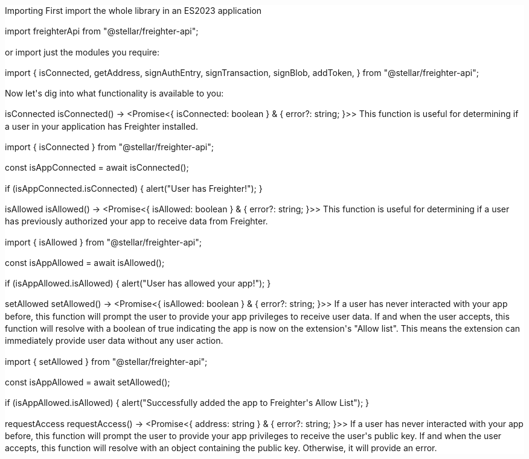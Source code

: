 Importing
First import the whole library in an ES2023 application

import freighterApi from "@stellar/freighter-api";

or import just the modules you require:

import {
  isConnected,
  getAddress,
  signAuthEntry,
  signTransaction,
  signBlob,
  addToken,
} from "@stellar/freighter-api";

Now let's dig into what functionality is available to you:

isConnected
isConnected() -> <Promise<{ isConnected: boolean } & { error?: string; }>>
This function is useful for determining if a user in your application has Freighter installed.

import { isConnected } from "@stellar/freighter-api";

const isAppConnected = await isConnected();

if (isAppConnected.isConnected) {
  alert("User has Freighter!");
}

isAllowed
isAllowed() -> <Promise<{ isAllowed: boolean } & { error?: string; }>>
This function is useful for determining if a user has previously authorized your app to receive data from Freighter.

import { isAllowed } from "@stellar/freighter-api";

const isAppAllowed = await isAllowed();

if (isAppAllowed.isAllowed) {
  alert("User has allowed your app!");
}

setAllowed
setAllowed() -> <Promise<{ isAllowed: boolean } & { error?: string; }>>
If a user has never interacted with your app before, this function will prompt the user to provide your app privileges to receive user data. If and when the user accepts, this function will resolve with a boolean of true indicating the app is now on the extension's "Allow list". This means the extension can immediately provide user data without any user action.

import { setAllowed } from "@stellar/freighter-api";

const isAppAllowed = await setAllowed();

if (isAppAllowed.isAllowed) {
  alert("Successfully added the app to Freighter's Allow List");
}

requestAccess
requestAccess() -> <Promise<{ address: string } & { error?: string; }>>
If a user has never interacted with your app before, this function will prompt the user to provide your app privileges to receive the user's public key. If and when the user accepts, this function will resolve with an object containing the public key. Otherwise, it will provide an error.
